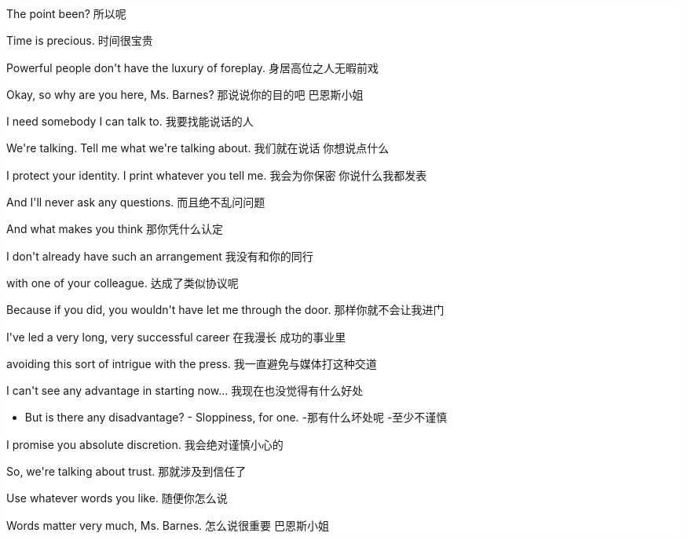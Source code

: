 The point been?
所以呢

Time is precious.
时间很宝贵

Powerful people don't have the luxury of foreplay.
身居高位之人无暇前戏

Okay, so why are you here, Ms. Barnes?
那说说你的目的吧  巴恩斯小姐

I need somebody I can talk to.
我要找能说话的人

We're talking. Tell me what we're talking about.
我们就在说话  你想说点什么

I protect your identity. I print whatever you tell me.
我会为你保密  你说什么我都发表

And I'll never ask any questions.
而且绝不乱问问题

And what makes you think
那你凭什么认定

I don't already have such an arrangement
我没有和你的同行

with one of your colleague.
达成了类似协议呢

Because if you did, you wouldn't have let me through the door.
那样你就不会让我进门

I've led a very long, very successful career
在我漫长  成功的事业里

avoiding this sort of intrigue with the press.
我一直避免与媒体打这种交道

I can't see any advantage in starting now...
我现在也没觉得有什么好处

- But is there any disadvantage? - Sloppiness, for one.
-那有什么坏处呢  -至少不谨慎

I promise you absolute discretion.
我会绝对谨慎小心的

So, we're talking about trust.
那就涉及到信任了

Use whatever words you like.
随便你怎么说

Words matter very much, Ms. Barnes.
怎么说很重要  巴恩斯小姐
